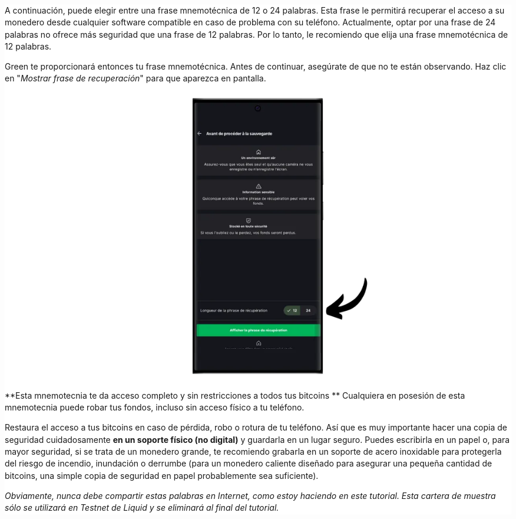 A continuación, puede elegir entre una frase mnemotécnica de 12 o 24 palabras. Esta frase le permitirá recuperar el acceso a su monedero desde cualquier software compatible en caso de problema con su teléfono. Actualmente, optar por una frase de 24 palabras no ofrece más seguridad que una frase de 12 palabras. Por lo tanto, le recomiendo que elija una frase mnemotécnica de 12 palabras.

Green te proporcionará entonces tu frase mnemotécnica. Antes de continuar, asegúrate de que no te están observando. Haz clic en "*Mostrar frase de recuperación*" para que aparezca en pantalla.

![LIQUID GREEN](assets/fr/16.webp)

**Esta mnemotecnia te da acceso completo y sin restricciones a todos tus bitcoins ** Cualquiera en posesión de esta mnemotecnia puede robar tus fondos, incluso sin acceso físico a tu teléfono.

Restaura el acceso a tus bitcoins en caso de pérdida, robo o rotura de tu teléfono. Así que es muy importante hacer una copia de seguridad cuidadosamente **en un soporte físico (no digital)** y guardarla en un lugar seguro. Puedes escribirla en un papel o, para mayor seguridad, si se trata de un monedero grande, te recomiendo grabarla en un soporte de acero inoxidable para protegerla del riesgo de incendio, inundación o derrumbe (para un monedero caliente diseñado para asegurar una pequeña cantidad de bitcoins, una simple copia de seguridad en papel probablemente sea suficiente).

*Obviamente, nunca debe compartir estas palabras en Internet, como estoy haciendo en este tutorial. Esta cartera de muestra sólo se utilizará en Testnet de Liquid y se eliminará al final del tutorial.*
